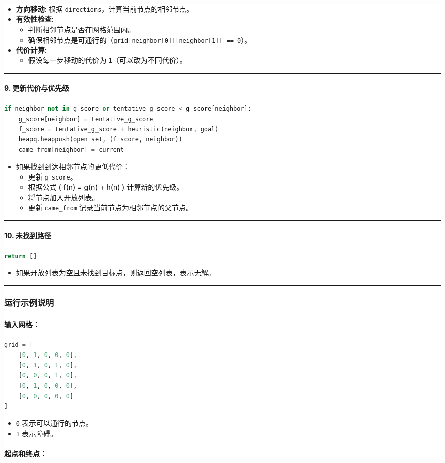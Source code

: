 - **方向移动**: 根据 `directions`，计算当前节点的相邻节点。
- **有效性检查**:
  - 判断相邻节点是否在网格范围内。
  - 确保相邻节点是可通行的（`grid[neighbor[0]][neighbor[1]] == 0`）。
- **代价计算**:
  - 假设每一步移动的代价为 `1`（可以改为不同代价）。

---

#### 9. **更新代价与优先级**

```python
if neighbor not in g_score or tentative_g_score < g_score[neighbor]:
    g_score[neighbor] = tentative_g_score
    f_score = tentative_g_score + heuristic(neighbor, goal)
    heapq.heappush(open_set, (f_score, neighbor))
    came_from[neighbor] = current
```

- 如果找到到达相邻节点的更低代价：
  - 更新 `g_score`。
  - 根据公式 \( f(n) = g(n) + h(n) \) 计算新的优先级。
  - 将节点加入开放列表。
  - 更新 `came_from` 记录当前节点为相邻节点的父节点。

---

#### 10. **未找到路径**

```python
return []
```

- 如果开放列表为空且未找到目标点，则返回空列表，表示无解。

---

### **运行示例说明**

#### 输入网格：

```python
grid = [
    [0, 1, 0, 0, 0],
    [0, 1, 0, 1, 0],
    [0, 0, 0, 1, 0],
    [0, 1, 0, 0, 0],
    [0, 0, 0, 0, 0]
]
```

- `0` 表示可以通行的节点。
- `1` 表示障碍。

#### 起点和终点：
